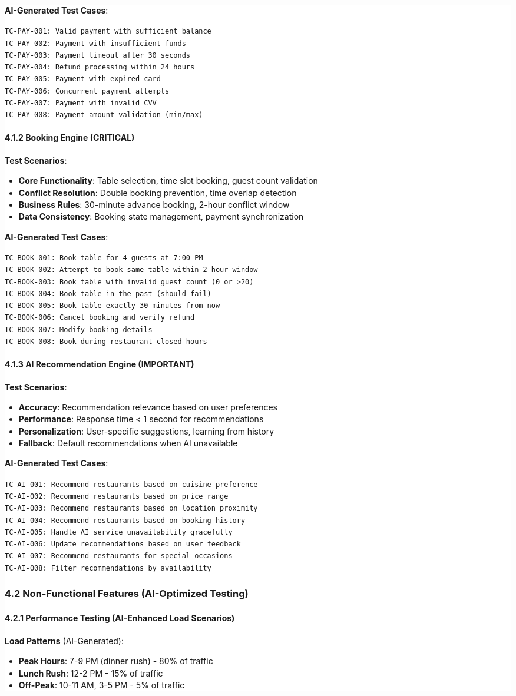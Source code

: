 **AI-Generated Test Cases**:
```
TC-PAY-001: Valid payment with sufficient balance
TC-PAY-002: Payment with insufficient funds
TC-PAY-003: Payment timeout after 30 seconds
TC-PAY-004: Refund processing within 24 hours
TC-PAY-005: Payment with expired card
TC-PAY-006: Concurrent payment attempts
TC-PAY-007: Payment with invalid CVV
TC-PAY-008: Payment amount validation (min/max)
```

#### 4.1.2 Booking Engine (CRITICAL)
**Test Scenarios**:
- **Core Functionality**: Table selection, time slot booking, guest count validation
- **Conflict Resolution**: Double booking prevention, time overlap detection
- **Business Rules**: 30-minute advance booking, 2-hour conflict window
- **Data Consistency**: Booking state management, payment synchronization

**AI-Generated Test Cases**:
```
TC-BOOK-001: Book table for 4 guests at 7:00 PM
TC-BOOK-002: Attempt to book same table within 2-hour window
TC-BOOK-003: Book table with invalid guest count (0 or >20)
TC-BOOK-004: Book table in the past (should fail)
TC-BOOK-005: Book table exactly 30 minutes from now
TC-BOOK-006: Cancel booking and verify refund
TC-BOOK-007: Modify booking details
TC-BOOK-008: Book during restaurant closed hours
```

#### 4.1.3 AI Recommendation Engine (IMPORTANT)
**Test Scenarios**:
- **Accuracy**: Recommendation relevance based on user preferences
- **Performance**: Response time < 1 second for recommendations
- **Personalization**: User-specific suggestions, learning from history
- **Fallback**: Default recommendations when AI unavailable

**AI-Generated Test Cases**:
```
TC-AI-001: Recommend restaurants based on cuisine preference
TC-AI-002: Recommend restaurants based on price range
TC-AI-003: Recommend restaurants based on location proximity
TC-AI-004: Recommend restaurants based on booking history
TC-AI-005: Handle AI service unavailability gracefully
TC-AI-006: Update recommendations based on user feedback
TC-AI-007: Recommend restaurants for special occasions
TC-AI-008: Filter recommendations by availability
```

### 4.2 Non-Functional Features (AI-Optimized Testing)

#### 4.2.1 Performance Testing (AI-Enhanced Load Scenarios)
**Load Patterns** (AI-Generated):
- **Peak Hours**: 7-9 PM (dinner rush) - 80% of traffic
- **Lunch Rush**: 12-2 PM - 15% of traffic
- **Off-Peak**: 10-11 AM, 3-5 PM - 5% of traffic
